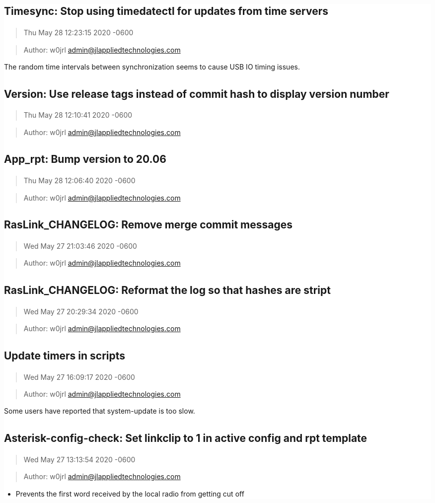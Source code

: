 
## Timesync: Stop using timedatectl for updates from time servers
>Thu May 28 12:23:15 2020 -0600

>Author: w0jrl <admin@jlappliedtechnologies.com>

The random time intervals between synchronization seems to cause USB IO timing issues.


## Version: Use release tags instead of commit hash to display version number
>Thu May 28 12:10:41 2020 -0600

>Author: w0jrl <admin@jlappliedtechnologies.com>



## App_rpt: Bump version to 20.06
>Thu May 28 12:06:40 2020 -0600

>Author: w0jrl <admin@jlappliedtechnologies.com>



## RasLink_CHANGELOG: Remove merge commit messages
>Wed May 27 21:03:46 2020 -0600

>Author: w0jrl <admin@jlappliedtechnologies.com>



## RasLink_CHANGELOG: Reformat the log so that hashes are stript
>Wed May 27 20:29:34 2020 -0600

>Author: w0jrl <admin@jlappliedtechnologies.com>



## Update timers in scripts
>Wed May 27 16:09:17 2020 -0600

>Author: w0jrl <admin@jlappliedtechnologies.com>

Some users have reported that system-update is too slow.


## Asterisk-config-check: Set linkclip to 1 in active config and rpt template
>Wed May 27 13:13:54 2020 -0600

>Author: w0jrl <admin@jlappliedtechnologies.com>

* Prevents the first word received by the local radio from getting cut off
